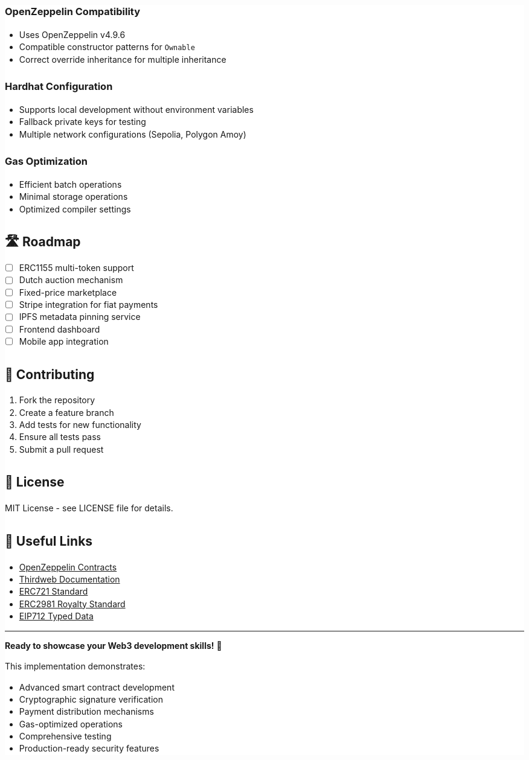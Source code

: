### OpenZeppelin Compatibility
- Uses OpenZeppelin v4.9.6
- Compatible constructor patterns for `Ownable`
- Correct override inheritance for multiple inheritance

### Hardhat Configuration
- Supports local development without environment variables
- Fallback private keys for testing
- Multiple network configurations (Sepolia, Polygon Amoy)

### Gas Optimization
- Efficient batch operations
- Minimal storage operations
- Optimized compiler settings

## 🛣️ Roadmap

- [ ] ERC1155 multi-token support
- [ ] Dutch auction mechanism
- [ ] Fixed-price marketplace
- [ ] Stripe integration for fiat payments
- [ ] IPFS metadata pinning service
- [ ] Frontend dashboard
- [ ] Mobile app integration

## 🤝 Contributing

1. Fork the repository
2. Create a feature branch
3. Add tests for new functionality
4. Ensure all tests pass
5. Submit a pull request

## 📄 License

MIT License - see LICENSE file for details.

## 🔗 Useful Links

- [OpenZeppelin Contracts](https://docs.openzeppelin.com/contracts/)
- [Thirdweb Documentation](https://portal.thirdweb.com/)
- [ERC721 Standard](https://eips.ethereum.org/EIPS/eip-721)
- [ERC2981 Royalty Standard](https://eips.ethereum.org/EIPS/eip-2981)
- [EIP712 Typed Data](https://eips.ethereum.org/EIPS/eip-712)

---

**Ready to showcase your Web3 development skills!** 🚀

This implementation demonstrates:
- Advanced smart contract development
- Cryptographic signature verification
- Payment distribution mechanisms
- Gas-optimized operations
- Comprehensive testing
- Production-ready security features

